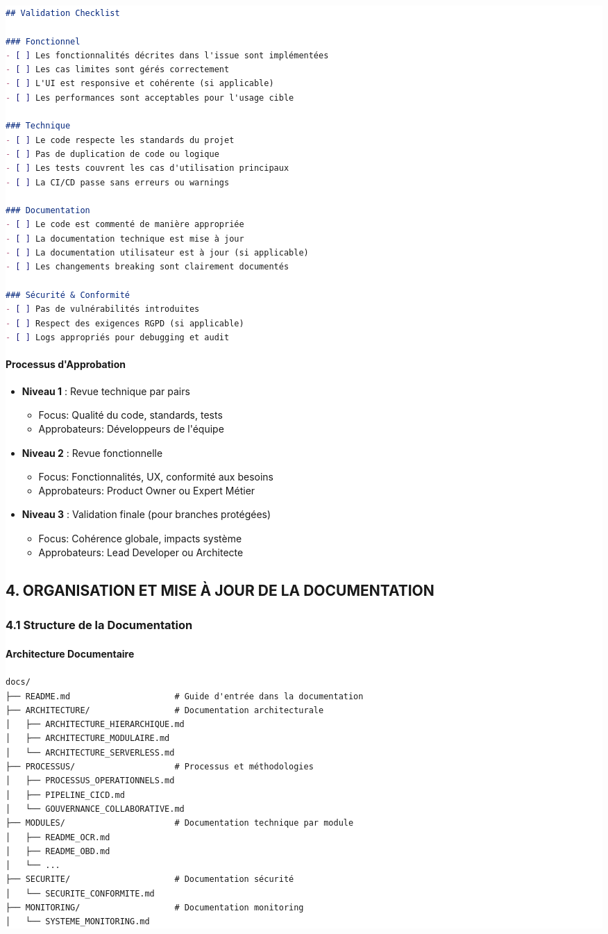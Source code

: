 ```markdown
## Validation Checklist

### Fonctionnel
- [ ] Les fonctionnalités décrites dans l'issue sont implémentées
- [ ] Les cas limites sont gérés correctement
- [ ] L'UI est responsive et cohérente (si applicable)
- [ ] Les performances sont acceptables pour l'usage cible

### Technique
- [ ] Le code respecte les standards du projet
- [ ] Pas de duplication de code ou logique
- [ ] Les tests couvrent les cas d'utilisation principaux
- [ ] La CI/CD passe sans erreurs ou warnings

### Documentation
- [ ] Le code est commenté de manière appropriée
- [ ] La documentation technique est mise à jour
- [ ] La documentation utilisateur est à jour (si applicable)
- [ ] Les changements breaking sont clairement documentés

### Sécurité & Conformité
- [ ] Pas de vulnérabilités introduites
- [ ] Respect des exigences RGPD (si applicable)
- [ ] Logs appropriés pour debugging et audit
```

#### Processus d'Approbation

- **Niveau 1** : Revue technique par pairs
  - Focus: Qualité du code, standards, tests
  - Approbateurs: Développeurs de l'équipe

- **Niveau 2** : Revue fonctionnelle
  - Focus: Fonctionnalités, UX, conformité aux besoins
  - Approbateurs: Product Owner ou Expert Métier

- **Niveau 3** : Validation finale (pour branches protégées)
  - Focus: Cohérence globale, impacts système
  - Approbateurs: Lead Developer ou Architecte

## 4. ORGANISATION ET MISE À JOUR DE LA DOCUMENTATION

### 4.1 Structure de la Documentation

#### Architecture Documentaire
```
docs/
├── README.md                     # Guide d'entrée dans la documentation
├── ARCHITECTURE/                 # Documentation architecturale 
│   ├── ARCHITECTURE_HIERARCHIQUE.md
│   ├── ARCHITECTURE_MODULAIRE.md
│   └── ARCHITECTURE_SERVERLESS.md
├── PROCESSUS/                    # Processus et méthodologies
│   ├── PROCESSUS_OPERATIONNELS.md
│   ├── PIPELINE_CICD.md
│   └── GOUVERNANCE_COLLABORATIVE.md
├── MODULES/                      # Documentation technique par module
│   ├── README_OCR.md
│   ├── README_OBD.md
│   └── ...
├── SECURITE/                     # Documentation sécurité
│   └── SECURITE_CONFORMITE.md
├── MONITORING/                   # Documentation monitoring
│   └── SYSTEME_MONITORING.md
```